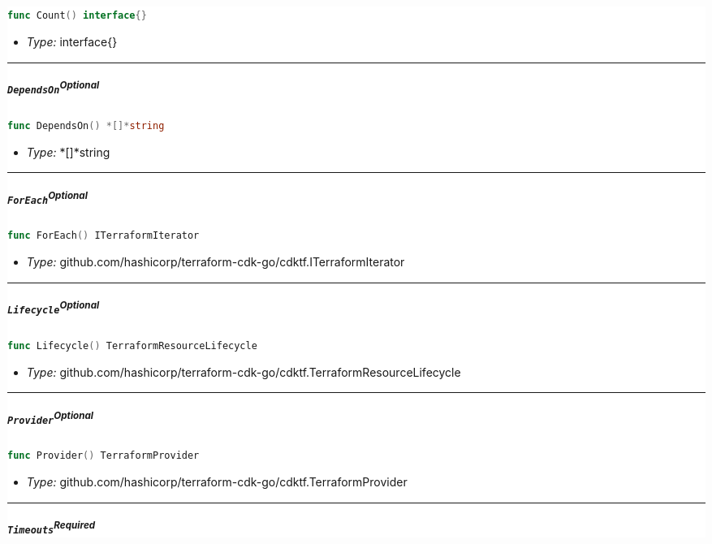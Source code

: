 ```go
func Count() interface{}
```

- *Type:* interface{}

---

##### `DependsOn`<sup>Optional</sup> <a name="DependsOn" id="@cdktf/provider-ionoscloud.dataIonoscloudCertificate.DataIonoscloudCertificate.property.dependsOn"></a>

```go
func DependsOn() *[]*string
```

- *Type:* *[]*string

---

##### `ForEach`<sup>Optional</sup> <a name="ForEach" id="@cdktf/provider-ionoscloud.dataIonoscloudCertificate.DataIonoscloudCertificate.property.forEach"></a>

```go
func ForEach() ITerraformIterator
```

- *Type:* github.com/hashicorp/terraform-cdk-go/cdktf.ITerraformIterator

---

##### `Lifecycle`<sup>Optional</sup> <a name="Lifecycle" id="@cdktf/provider-ionoscloud.dataIonoscloudCertificate.DataIonoscloudCertificate.property.lifecycle"></a>

```go
func Lifecycle() TerraformResourceLifecycle
```

- *Type:* github.com/hashicorp/terraform-cdk-go/cdktf.TerraformResourceLifecycle

---

##### `Provider`<sup>Optional</sup> <a name="Provider" id="@cdktf/provider-ionoscloud.dataIonoscloudCertificate.DataIonoscloudCertificate.property.provider"></a>

```go
func Provider() TerraformProvider
```

- *Type:* github.com/hashicorp/terraform-cdk-go/cdktf.TerraformProvider

---

##### `Timeouts`<sup>Required</sup> <a name="Timeouts" id="@cdktf/provider-ionoscloud.dataIonoscloudCertificate.DataIonoscloudCertificate.property.timeouts"></a>
